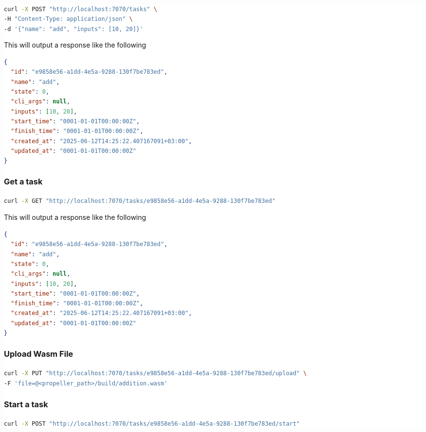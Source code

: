 ```bash
curl -X POST "http://localhost:7070/tasks" \
-H "Content-Type: application/json" \
-d '{"name": "add", "inputs": [10, 20]}'
```

This will output a response like the following

```json
{
  "id": "e9858e56-a1dd-4e5a-9288-130f7be783ed",
  "name": "add",
  "state": 0,
  "cli_args": null,
  "inputs": [10, 20],
  "start_time": "0001-01-01T00:00:00Z",
  "finish_time": "0001-01-01T00:00:00Z",
  "created_at": "2025-06-12T14:25:22.407167091+03:00",
  "updated_at": "0001-01-01T00:00:00Z"
}
```

### Get a task

```bash
curl -X GET "http://localhost:7070/tasks/e9858e56-a1dd-4e5a-9288-130f7be783ed"
```

This will output a response like the following

```json
{
  "id": "e9858e56-a1dd-4e5a-9288-130f7be783ed",
  "name": "add",
  "state": 0,
  "cli_args": null,
  "inputs": [10, 20],
  "start_time": "0001-01-01T00:00:00Z",
  "finish_time": "0001-01-01T00:00:00Z",
  "created_at": "2025-06-12T14:25:22.407167091+03:00",
  "updated_at": "0001-01-01T00:00:00Z"
}
```

### Upload Wasm File

```bash
curl -X PUT "http://localhost:7070/tasks/e9858e56-a1dd-4e5a-9288-130f7be783ed/upload" \
-F 'file=@<propeller_path>/build/addition.wasm'
```

### Start a task

```bash
curl -X POST "http://localhost:7070/tasks/e9858e56-a1dd-4e5a-9288-130f7be783ed/start"
```
